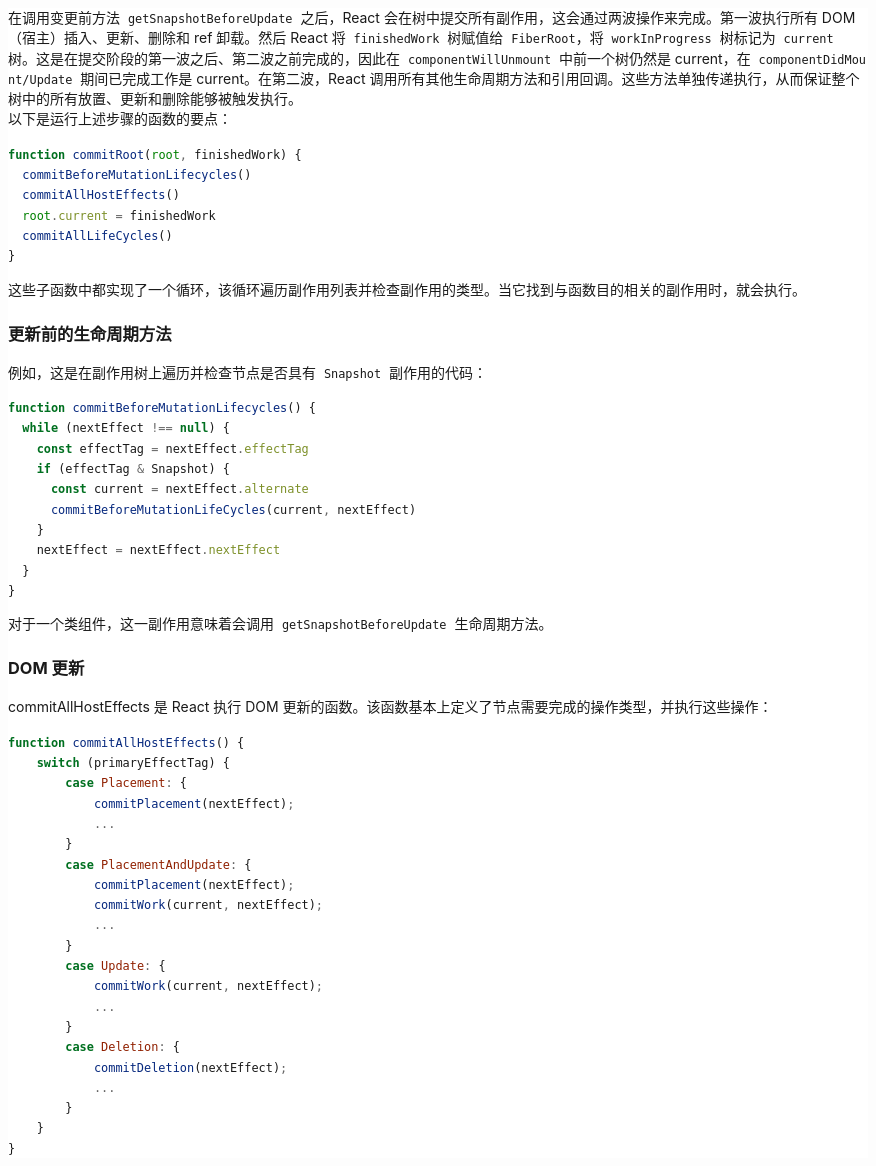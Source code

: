 在调用变更前方法  `getSnapshotBeforeUpdate`  之后，React 会在树中提交所有副作用，这会通过两波操作来完成。第一波执行所有 DOM（宿主）插入、更新、删除和 ref 卸载。然后 React 将  `finishedWork`  树赋值给  `FiberRoot`，将  `workInProgress`  树标记为  `current`  树。这是在提交阶段的第一波之后、第二波之前完成的，因此在  `componentWillUnmount`  中前一个树仍然是 current，在  `componentDidMount/Update`  期间已完成工作是 current。在第二波，React 调用所有其他生命周期方法和引用回调。这些方法单独传递执行，从而保证整个树中的所有放置、更新和删除能够被触发执行。<br />以下是运行上述步骤的函数的要点：

```jsx
function commitRoot(root, finishedWork) {
  commitBeforeMutationLifecycles()
  commitAllHostEffects()
  root.current = finishedWork
  commitAllLifeCycles()
}
```

这些子函数中都实现了一个循环，该循环遍历副作用列表并检查副作用的类型。当它找到与函数目的相关的副作用时，就会执行。

### 更新前的生命周期方法

例如，这是在副作用树上遍历并检查节点是否具有  `Snapshot`  副作用的代码：

```js
function commitBeforeMutationLifecycles() {
  while (nextEffect !== null) {
    const effectTag = nextEffect.effectTag
    if (effectTag & Snapshot) {
      const current = nextEffect.alternate
      commitBeforeMutationLifeCycles(current, nextEffect)
    }
    nextEffect = nextEffect.nextEffect
  }
}
```

对于一个类组件，这一副作用意味着会调用  `getSnapshotBeforeUpdate`  生命周期方法。

### DOM 更新

commitAllHostEffects 是 React 执行 DOM 更新的函数。该函数基本上定义了节点需要完成的操作类型，并执行这些操作：

```jsx
function commitAllHostEffects() {
    switch (primaryEffectTag) {
        case Placement: {
            commitPlacement(nextEffect);
            ...
        }
        case PlacementAndUpdate: {
            commitPlacement(nextEffect);
            commitWork(current, nextEffect);
            ...
        }
        case Update: {
            commitWork(current, nextEffect);
            ...
        }
        case Deletion: {
            commitDeletion(nextEffect);
            ...
        }
    }
}

```

